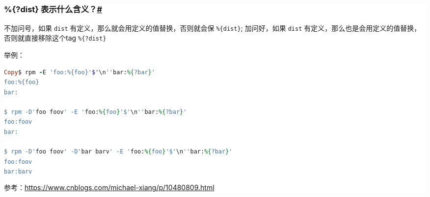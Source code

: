 











### %{?dist} 表示什么含义？[#](https://www.cnblogs.com/michael-xiang/p/10480809.html#434157306)

不加问号，如果 `dist` 有定义，那么就会用定义的值替换，否则就会保 `%{dist}`;
加问好，如果 `dist` 有定义，那么也是会用定义的值替换，否则就直接移除这个tag `%{?dist}`

举例：

```ruby
Copy$ rpm -E 'foo:%{foo}'$'\n''bar:%{?bar}'
foo:%{foo}
bar:

$ rpm -D'foo foov' -E 'foo:%{foo}'$'\n''bar:%{?bar}'
foo:foov
bar:

$ rpm -D'foo foov' -D'bar barv' -E 'foo:%{foo}'$'\n''bar:%{?bar}'
foo:foov
bar:barv
```



参考：https://www.cnblogs.com/michael-xiang/p/10480809.html






































